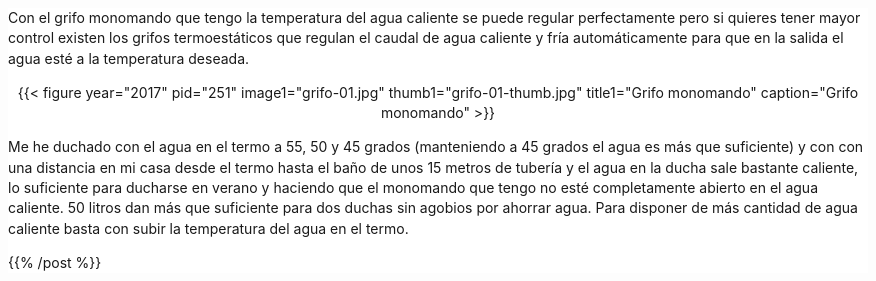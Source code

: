 Con el grifo monomando que tengo la temperatura del agua caliente se puede regular perfectamente pero si quieres tener mayor control existen los grifos termoestáticos que regulan el caudal de agua caliente y fría automáticamente para que en la salida el agua esté a la temperatura deseada.

<div class="media" style="text-align: center;">
    {{< figure year="2017" pid="251"
        image1="grifo-01.jpg" thumb1="grifo-01-thumb.jpg" title1="Grifo monomando"
        caption="Grifo monomando" >}}
</div>

<div class="media-amazon" style="text-align: center;">
    <iframe style="width:120px;height:240px;" marginwidth="0" marginheight="0" scrolling="no" frameborder="0" src="//rcm-eu.amazon-adsystem.com/e/cm?lt1=_blank&bc1=000000&IS2=1&bg1=FFFFFF&fc1=000000&lc1=0000FF&t=blobit-21&o=30&p=8&l=as4&m=amazon&f=ifr&ref=as_ss_li_til&asins=B00RTG1HSC&linkId=baa76cf96f2ebb3cb7d15d6baa53c816"></iframe>
</div>

Me he duchado con el agua en el termo a 55, 50 y 45 grados (manteniendo a 45 grados el agua es más que suficiente) y con con una distancia en mi casa desde el termo hasta el baño de unos 15 metros de tubería y el agua en la ducha sale bastante caliente, lo suficiente para ducharse en verano y haciendo que el monomando que tengo no esté completamente abierto en el agua caliente. 50 litros dan más que suficiente para dos duchas sin agobios por ahorrar agua. Para disponer de más cantidad de agua caliente basta con subir la temperatura del agua en el termo.

{{% /post %}}
